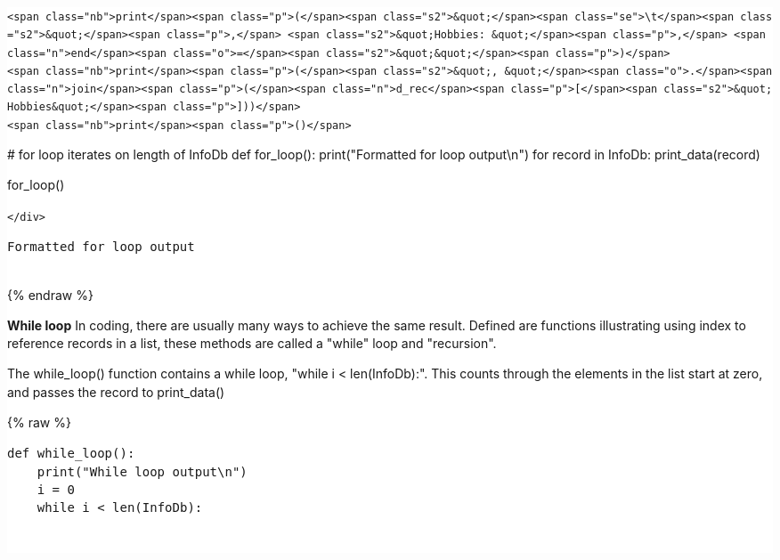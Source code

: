     <span class="nb">print</span><span class="p">(</span><span class="s2">&quot;</span><span class="se">\t</span><span class="s2">&quot;</span><span class="p">,</span> <span class="s2">&quot;Hobbies: &quot;</span><span class="p">,</span> <span class="n">end</span><span class="o">=</span><span class="s2">&quot;&quot;</span><span class="p">)</span> 
    <span class="nb">print</span><span class="p">(</span><span class="s2">&quot;, &quot;</span><span class="o">.</span><span class="n">join</span><span class="p">(</span><span class="n">d_rec</span><span class="p">[</span><span class="s2">&quot;Hobbies&quot;</span><span class="p">]))</span>
    <span class="nb">print</span><span class="p">()</span>


<span class="c1"># for loop iterates on length of InfoDb</span>
<span class="k">def</span> <span class="nf">for_loop</span><span class="p">():</span>
    <span class="nb">print</span><span class="p">(</span><span class="s2">&quot;Formatted for loop output</span><span class="se">\n</span><span class="s2">&quot;</span><span class="p">)</span>
    <span class="k">for</span> <span class="n">record</span> <span class="ow">in</span> <span class="n">InfoDb</span><span class="p">:</span>
        <span class="n">print_data</span><span class="p">(</span><span class="n">record</span><span class="p">)</span>

<span class="n">for_loop</span><span class="p">()</span>
</pre></div>

    </div>
</div>
</div>

<div class="output_wrapper">
<div class="output">

<div class="output_area">

<div class="output_subarea output_stream output_stdout output_text">
<pre>Formatted for loop output

</pre>
</div>
</div>

</div>
</div>

</div>
    {% endraw %}

<div class="cell border-box-sizing text_cell rendered"><div class="inner_cell">
<div class="text_cell_render border-box-sizing rendered_html">
<p><strong>While loop</strong>
In coding, there are usually many ways to achieve the same result. Defined are functions illustrating using index to reference records in a list, these methods are called a "while" loop and "recursion".</p>
<p>The while_loop() function contains a while loop, "while i &lt; len(InfoDb):". This counts through the elements in the list start at zero, and passes the record to print_data()</p>

</div>
</div>
</div>
    {% raw %}
    
<div class="cell border-box-sizing code_cell rendered">
<div class="input">

<div class="inner_cell">
    <div class="input_area">
<div class=" highlight hl-ipython3"><pre><span></span><span class="k">def</span> <span class="nf">while_loop</span><span class="p">():</span>
    <span class="nb">print</span><span class="p">(</span><span class="s2">&quot;While loop output</span><span class="se">\n</span><span class="s2">&quot;</span><span class="p">)</span>
    <span class="n">i</span> <span class="o">=</span> <span class="mi">0</span>
    <span class="k">while</span> <span class="n">i</span> <span class="o">&lt;</span> <span class="nb">len</span><span class="p">(</span><span class="n">InfoDb</span><span class="p">):</span>